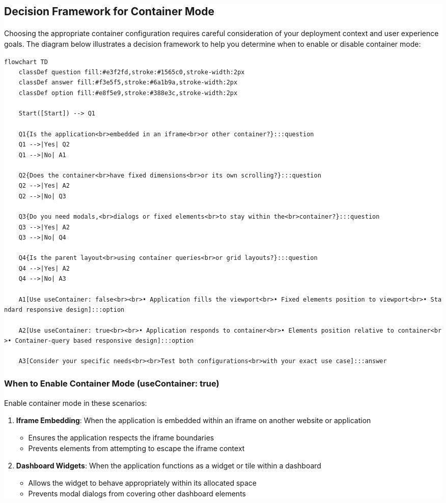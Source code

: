 ## Decision Framework for Container Mode

Choosing the appropriate container configuration requires careful consideration of your deployment context and user experience goals. The diagram below illustrates a decision framework to help you determine when to enable or disable container mode:

```mermaid
flowchart TD
    classDef question fill:#e3f2fd,stroke:#1565c0,stroke-width:2px
    classDef answer fill:#f3e5f5,stroke:#6a1b9a,stroke-width:2px
    classDef option fill:#e8f5e9,stroke:#388e3c,stroke-width:2px
    
    Start([Start]) --> Q1
    
    Q1{Is the application<br>embedded in an iframe<br>or other container?}:::question
    Q1 -->|Yes| Q2
    Q1 -->|No| A1
    
    Q2{Does the container<br>have fixed dimensions<br>or its own scrolling?}:::question
    Q2 -->|Yes| A2
    Q2 -->|No| Q3
    
    Q3{Do you need modals,<br>dialogs or fixed elements<br>to stay within the<br>container?}:::question
    Q3 -->|Yes| A2
    Q3 -->|No| Q4
    
    Q4{Is the parent layout<br>using container queries<br>or grid layouts?}:::question
    Q4 -->|Yes| A2
    Q4 -->|No| A3
    
    A1[Use useContainer: false<br><br>• Application fills the viewport<br>• Fixed elements position to viewport<br>• Standard responsive design]:::option
    
    A2[Use useContainer: true<br><br>• Application responds to container<br>• Elements position relative to container<br>• Container-query based responsive design]:::option
    
    A3[Consider your specific needs<br><br>Test both configurations<br>with your exact use case]:::answer
```

### When to Enable Container Mode (useContainer: true)

Enable container mode in these scenarios:

1. **Iframe Embedding**: When the application is embedded within an iframe on another website or application
   - Ensures the application respects the iframe boundaries
   - Prevents elements from attempting to escape the iframe context

2. **Dashboard Widgets**: When the application functions as a widget or tile within a dashboard
   - Allows the widget to behave appropriately within its allocated space
   - Prevents modal dialogs from covering other dashboard elements
